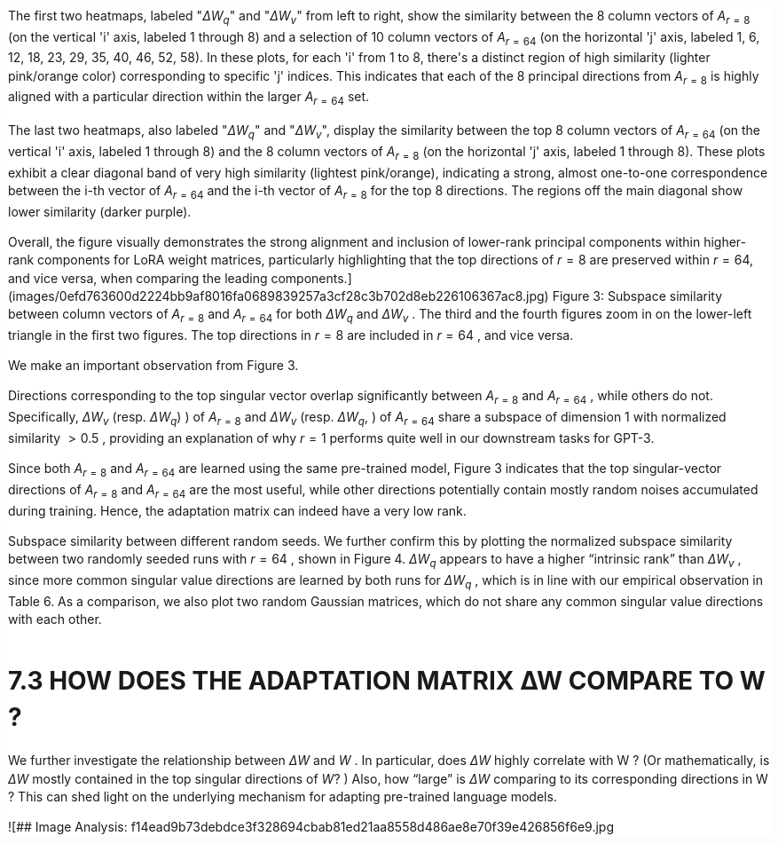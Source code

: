 The first two heatmaps, labeled "$\Delta W_q$" and "$\Delta W_v$" from left to right, show the similarity between the 8 column vectors of $A_{r=8}$ (on the vertical 'i' axis, labeled 1 through 8) and a selection of 10 column vectors of $A_{r=64}$ (on the horizontal 'j' axis, labeled 1, 6, 12, 18, 23, 29, 35, 40, 46, 52, 58). In these plots, for each 'i' from 1 to 8, there's a distinct region of high similarity (lighter pink/orange color) corresponding to specific 'j' indices. This indicates that each of the 8 principal directions from $A_{r=8}$ is highly aligned with a particular direction within the larger $A_{r=64}$ set.

The last two heatmaps, also labeled "$\Delta W_q$" and "$\Delta W_v$", display the similarity between the top 8 column vectors of $A_{r=64}$ (on the vertical 'i' axis, labeled 1 through 8) and the 8 column vectors of $A_{r=8}$ (on the horizontal 'j' axis, labeled 1 through 8). These plots exhibit a clear diagonal band of very high similarity (lightest pink/orange), indicating a strong, almost one-to-one correspondence between the i-th vector of $A_{r=64}$ and the i-th vector of $A_{r=8}$ for the top 8 directions. The regions off the main diagonal show lower similarity (darker purple).

Overall, the figure visually demonstrates the strong alignment and inclusion of lower-rank principal components within higher-rank components for LoRA weight matrices, particularly highlighting that the top directions of $r=8$ are preserved within $r=64$, and vice versa, when comparing the leading components.](images/0efd763600d2224bb9af8016fa0689839257a3cf28c3b702d8eb226106367ac8.jpg)
Figure 3: Subspace similarity between column vectors of $A _ { r = 8 }$ and $A _ { r = 6 4 }$ for both $\Delta W _ { q }$ and $\Delta W _ { v }$ . The third and the fourth figures zoom in on the lower-left triangle in the first two figures. The top directions in $r = 8$ are included in $r = 6 4$ , and vice versa.

We make an important observation from Figure 3.

Directions corresponding to the top singular vector overlap significantly between $A _ { r = 8 }$ and $A _ { r = 6 4 }$ , while others do not. Specifically, $\Delta W _ { v }$ (resp. $\Delta W _ { q } )$ ) of $A _ { r = 8 }$ and $\Delta W _ { v }$ (resp. $\Delta W _ { q } ,$ ) of $A _ { r = 6 4 }$ share a subspace of dimension 1 with normalized similarity $> 0 . 5$ , providing an explanation of why $r = 1$ performs quite well in our downstream tasks for GPT-3.

Since both $A _ { r = 8 }$ and $A _ { r = 6 4 }$ are learned using the same pre-trained model, Figure 3 indicates that the top singular-vector directions of $A _ { r = 8 }$ and $A _ { r = 6 4 }$ are the most useful, while other directions potentially contain mostly random noises accumulated during training. Hence, the adaptation matrix can indeed have a very low rank.

Subspace similarity between different random seeds. We further confirm this by plotting the normalized subspace similarity between two randomly seeded runs with $r = 6 4$ , shown in Figure 4. $\Delta W _ { q }$ appears to have a higher “intrinsic rank” than $\Delta W _ { v }$ , since more common singular value directions are learned by both runs for $\Delta W _ { q }$ , which is in line with our empirical observation in Table 6. As a comparison, we also plot two random Gaussian matrices, which do not share any common singular value directions with each other.

# 7.3 HOW DOES THE ADAPTATION MATRIX ∆W COMPARE TO W ?

We further investigate the relationship between $\Delta W$ and $W$ . In particular, does $\Delta W$ highly correlate with W ? (Or mathematically, is $\Delta W$ mostly contained in the top singular directions of $W ?$ ) Also, how “large” is $\Delta W$ comparing to its corresponding directions in W ? This can shed light on the underlying mechanism for adapting pre-trained language models.

![## Image Analysis: f14ead9b73debdce3f328694cbab81ed21aa8558d486ae8e70f39e426856f6e9.jpg
